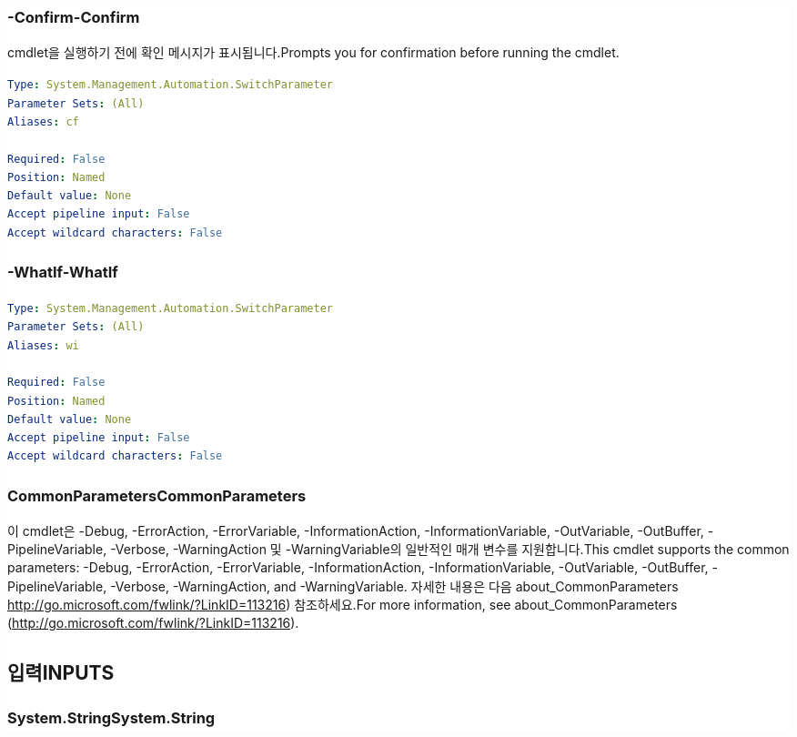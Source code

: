### <span data-ttu-id="3e505-130">-Confirm</span><span class="sxs-lookup"><span data-stu-id="3e505-130">-Confirm</span></span>
<span data-ttu-id="3e505-131">cmdlet을 실행하기 전에 확인 메시지가 표시됩니다.</span><span class="sxs-lookup"><span data-stu-id="3e505-131">Prompts you for confirmation before running the cmdlet.</span></span>

```yaml
Type: System.Management.Automation.SwitchParameter
Parameter Sets: (All)
Aliases: cf

Required: False
Position: Named
Default value: None
Accept pipeline input: False
Accept wildcard characters: False
```

### <span data-ttu-id="3e505-132">-WhatIf</span><span class="sxs-lookup"><span data-stu-id="3e505-132">-WhatIf</span></span>
```yaml
Type: System.Management.Automation.SwitchParameter
Parameter Sets: (All)
Aliases: wi

Required: False
Position: Named
Default value: None
Accept pipeline input: False
Accept wildcard characters: False
```

### <span data-ttu-id="3e505-133">CommonParameters</span><span class="sxs-lookup"><span data-stu-id="3e505-133">CommonParameters</span></span>
<span data-ttu-id="3e505-134">이 cmdlet은 -Debug, -ErrorAction, -ErrorVariable, -InformationAction, -InformationVariable, -OutVariable, -OutBuffer, -PipelineVariable, -Verbose, -WarningAction 및 -WarningVariable의 일반적인 매개 변수를 지원합니다.</span><span class="sxs-lookup"><span data-stu-id="3e505-134">This cmdlet supports the common parameters: -Debug, -ErrorAction, -ErrorVariable, -InformationAction, -InformationVariable, -OutVariable, -OutBuffer, -PipelineVariable, -Verbose, -WarningAction, and -WarningVariable.</span></span> <span data-ttu-id="3e505-135">자세한 내용은 다음 about_CommonParameters http://go.microsoft.com/fwlink/?LinkID=113216) 참조하세요.</span><span class="sxs-lookup"><span data-stu-id="3e505-135">For more information, see about_CommonParameters (http://go.microsoft.com/fwlink/?LinkID=113216).</span></span>

## <span data-ttu-id="3e505-136">입력</span><span class="sxs-lookup"><span data-stu-id="3e505-136">INPUTS</span></span>

### <span data-ttu-id="3e505-137">System.String</span><span class="sxs-lookup"><span data-stu-id="3e505-137">System.String</span></span>
